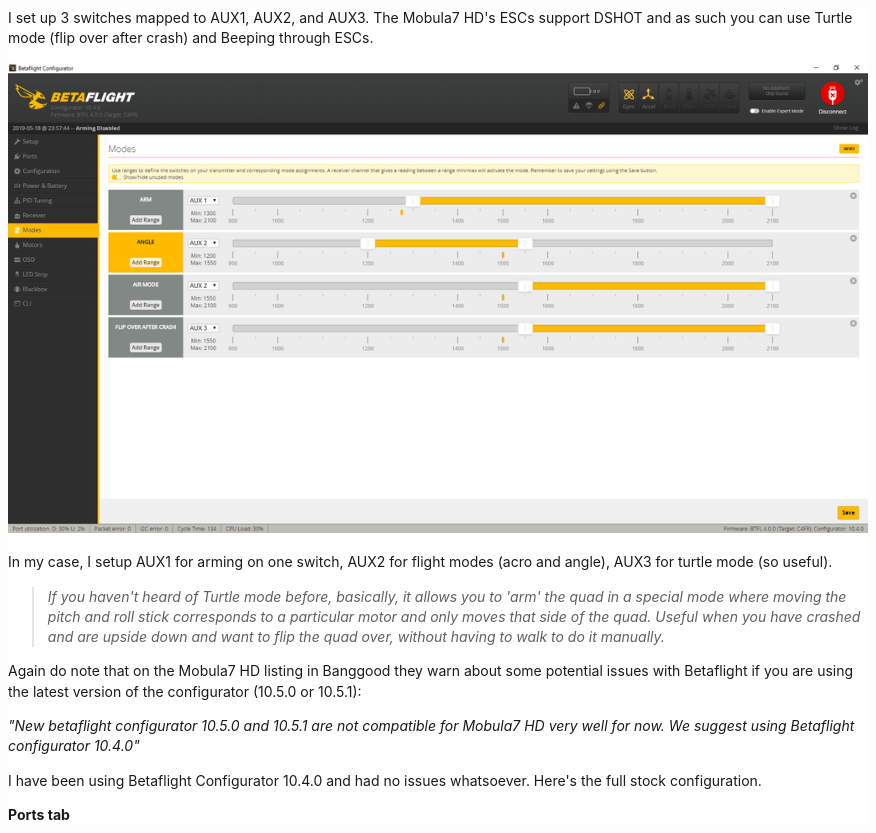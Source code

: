 I set up 3 switches mapped to AUX1, AUX2, and AUX3. The Mobula7 HD's ESCs support DSHOT and as such you can use Turtle mode (flip over after crash) and Beeping through ESCs.

![Modes Betaflight tab](mobula7-hd-review-and-setup-21.png)

In my case, I setup AUX1 for arming on one switch, AUX2 for flight modes (acro and angle), AUX3 for turtle mode (so useful).

> _If you haven't heard of Turtle mode before, basically, it allows you to 'arm' the quad in a special mode where moving the pitch and roll stick corresponds to a particular motor and only moves that side of the quad. Useful when you have crashed and are upside down and want to flip the quad over, without having to walk to do it manually._

Again do note that on the Mobula7 HD listing in Banggood they warn about some potential issues with Betaflight if you are using the latest version of the configurator (10.5.0 or 10.5.1):

_"New betaflight configurator 10.5.0 and 10.5.1 are not compatible for Mobula7 HD very well for now.
We suggest using Betaflight configurator 10.4.0"_

I have been using Betaflight Configurator 10.4.0 and had no issues whatsoever. Here's the full stock configuration.

**Ports tab**
